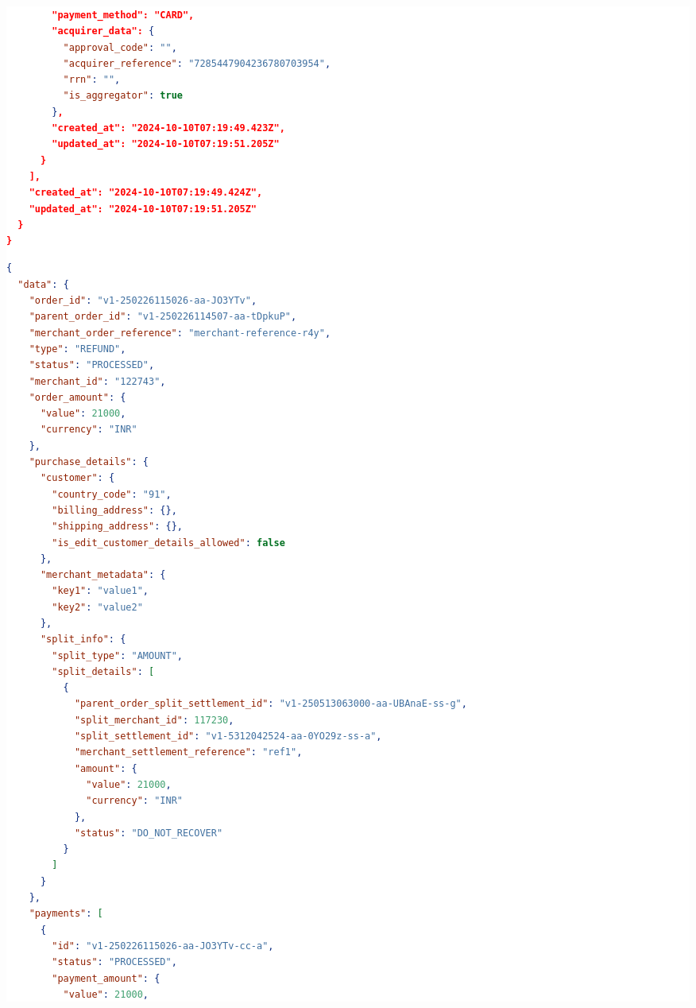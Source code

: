```json Refund
        "payment_method": "CARD",
        "acquirer_data": {
          "approval_code": "",
          "acquirer_reference": "7285447904236780703954",
          "rrn": "",
          "is_aggregator": true
        },
        "created_at": "2024-10-10T07:19:49.423Z",
        "updated_at": "2024-10-10T07:19:51.205Z"
      }
    ],
    "created_at": "2024-10-10T07:19:49.424Z",
    "updated_at": "2024-10-10T07:19:51.205Z"
  }
}
```
```json Split Refund
{
  "data": {
    "order_id": "v1-250226115026-aa-JO3YTv",
    "parent_order_id": "v1-250226114507-aa-tDpkuP",
    "merchant_order_reference": "merchant-reference-r4y",
    "type": "REFUND",
    "status": "PROCESSED",
    "merchant_id": "122743",
    "order_amount": {
      "value": 21000,
      "currency": "INR"
    },
    "purchase_details": {
      "customer": {
        "country_code": "91",
        "billing_address": {},
        "shipping_address": {},
        "is_edit_customer_details_allowed": false
      },
      "merchant_metadata": {
        "key1": "value1",
        "key2": "value2"
      },
      "split_info": {
        "split_type": "AMOUNT",
        "split_details": [
          {
            "parent_order_split_settlement_id": "v1-250513063000-aa-UBAnaE-ss-g",
            "split_merchant_id": 117230,
            "split_settlement_id": "v1-5312042524-aa-0YO29z-ss-a",
            "merchant_settlement_reference": "ref1",
            "amount": {
              "value": 21000,
              "currency": "INR"
            },
            "status": "DO_NOT_RECOVER"
          }
        ]
      }
    },
    "payments": [
      {
        "id": "v1-250226115026-aa-JO3YTv-cc-a",
        "status": "PROCESSED",
        "payment_amount": {
          "value": 21000,
```
